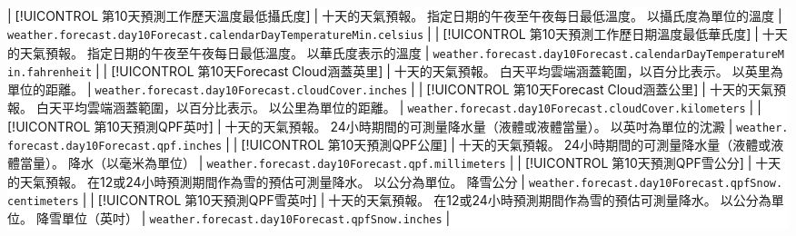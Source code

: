 | [!UICONTROL 第10天預測工作歷天溫度最低攝氏度] | 十天的天氣預報。 指定日期的午夜至午夜每日最低溫度。 以攝氏度為單位的溫度 | `weather.forecast.day10Forecast.calendarDayTemperatureMin.celsius` |
| [!UICONTROL 第10天預測工作歷日期溫度最低華氏度] | 十天的天氣預報。 指定日期的午夜至午夜每日最低溫度。 以華氏度表示的溫度 | `weather.forecast.day10Forecast.calendarDayTemperatureMin.fahrenheit` |
| [!UICONTROL 第10天Forecast Cloud涵蓋英里] | 十天的天氣預報。 白天平均雲端涵蓋範圍，以百分比表示。 以英里為單位的距離。 | `weather.forecast.day10Forecast.cloudCover.inches` |
| [!UICONTROL 第10天Forecast Cloud涵蓋公里] | 十天的天氣預報。 白天平均雲端涵蓋範圍，以百分比表示。 以公里為單位的距離。 | `weather.forecast.day10Forecast.cloudCover.kilometers` |
| [!UICONTROL 第10天預測QPF英吋] | 十天的天氣預報。 24小時期間的可測量降水量（液體或液體當量）。 以英吋為單位的沈澱 | `weather.forecast.day10Forecast.qpf.inches` |
| [!UICONTROL 第10天預測QPF公厘] | 十天的天氣預報。 24小時期間的可測量降水量（液體或液體當量）。 降水（以毫米為單位） | `weather.forecast.day10Forecast.qpf.millimeters` |
| [!UICONTROL 第10天預測QPF雪公分] | 十天的天氣預報。 在12或24小時預測期間作為雪的預估可測量降水。 以公分為單位。 降雪公分 | `weather.forecast.day10Forecast.qpfSnow.centimeters` |
| [!UICONTROL 第10天預測QPF雪英吋] | 十天的天氣預報。 在12或24小時預測期間作為雪的預估可測量降水。 以公分為單位。 降雪單位（英吋） | `weather.forecast.day10Forecast.qpfSnow.inches` |
